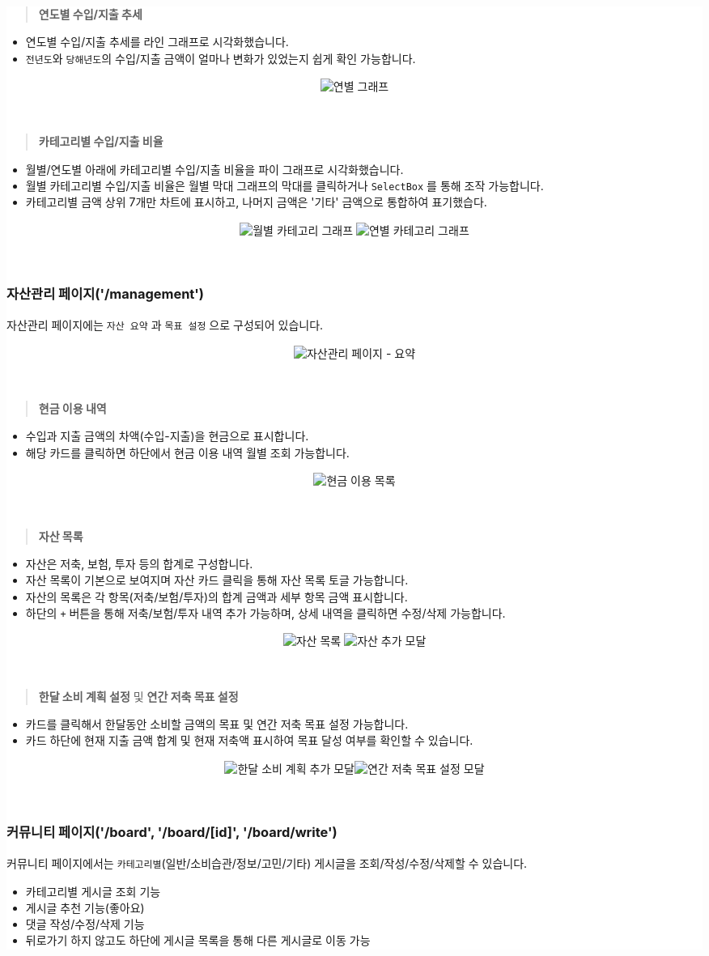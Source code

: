 
> **연도별 수입/지출 추세**
- 연도별 수입/지출 추세를 라인 그래프로 시각화했습니다.
- `전년도`와 `당해년도`의 수입/지출 금액이 얼마나 변화가 있었는지 쉽게 확인 가능합니다.

<p align="center"><img src='https://github.com/user-attachments/assets/de84e6f8-dded-424c-a0f6-2f8fa2d99a8a' alt='연별 그래프' style="width: 400px;" /></p><br/>



> **카테고리별 수입/지출 비율**
- 월별/연도별 아래에 카테고리별 수입/지출 비율을 파이 그래프로 시각화했습니다.
- 월별 카테고리별 수입/지출 비율은 월별 막대 그래프의 막대를 클릭하거나 `SelectBox` 를 통해 조작 가능합니다.
- 카테고리별 금액 상위 7개만 차트에 표시하고, 나머지 금액은 '기타' 금액으로 통합하여 표기했습다.

<p align="center"><img src='https://github.com/user-attachments/assets/50596a57-24e6-4c69-b81c-7e3b3eff6dda' alt='월별 카테고리 그래프' style="width: 300px;" /> <img src='https://github.com/user-attachments/assets/56d7cf4b-18b2-4335-986d-f86c4247dd3a' alt='연별 카테고리 그래프' style="width: 300px;" /></p><br/>





### 자산관리 페이지('/management')
자산관리 페이지에는 `자산 요약` 과 `목표 설정` 으로 구성되어 있습니다.

<p align="center"><img src='https://github.com/user-attachments/assets/8a358c6b-911e-445b-823b-15ef072ef355' alt='자산관리 페이지 - 요약' style="width: 80%;" /></p><br/>



> **현금 이용 내역**
- 수입과 지출 금액의 차액(수입-지출)을 현금으로 표시합니다.
- 해당 카드를 클릭하면 하단에서 현금 이용 내역 월별 조회 가능합니다.

<p align="center"><img src='https://github.com/user-attachments/assets/6607f856-8f6a-4eb9-8de6-d7c7e55f825f' alt='현금 이용 목록' style="width: 400px;" /></p><br/>



> **자산 목록**
- 자산은 저축, 보험, 투자 등의 합계로 구성합니다.
- 자산 목록이 기본으로 보여지며 자산 카드 클릭을 통해 자산 목록 토글 가능합니다.
- 자산의 목록은 각 항목(저축/보험/투자)의 합계 금액과 세부 항목 금액 표시합니다.
- 하단의 `+` 버튼을 통해 저축/보험/투자 내역 추가 가능하며, 상세 내역을 클릭하면 수정/삭제 가능합니다.



<p align="center"><img src='https://github.com/user-attachments/assets/8392072c-1d7a-4a7b-a34e-0735a2aa9219' alt='자산 목록' style="width: 400px;" /> <img src='https://github.com/user-attachments/assets/f5dbdda9-5fc9-4ac0-93f9-6b59e0b1f8fb' alt='자산 추가 모달' style="width: 250px;" /></p><br/>




> **한달 소비 계획 설정** 및 **연간 저축 목표 설정**
- 카드를 클릭해서 한달동안 소비할 금액의 목표 및 연간 저축 목표 설정 가능합니다.
- 카드 하단에 현재 지출 금액 합계 및 현재 저축액 표시하여 목표 달성 여부를 확인할 수 있습니다.


<p align="center"><img src='https://github.com/user-attachments/assets/32deca08-5ca4-45a3-b95c-b3e1c7c260a7' alt='한달 소비 계획 추가 모달' style="width: 350px;" /><img src='https://github.com/user-attachments/assets/b8e60fab-d3d5-407d-84a7-cae27cc785d7' alt='연간 저축 목표 설정 모달' style="width: 350px;" /></p><br/>




### 커뮤니티 페이지('/board', '/board/[id]', '/board/write')
커뮤니티 페이지에서는 `카테고리별`(일반/소비습관/정보/고민/기타) 게시글을 조회/작성/수정/삭제할 수 있습니다.
- 카테고리별 게시글 조회 기능
- 게시글 추천 기능(좋아요)
- 댓글 작성/수정/삭제 기능
- 뒤로가기 하지 않고도 하단에 게시글 목록을 통해 다른 게시글로 이동 가능

